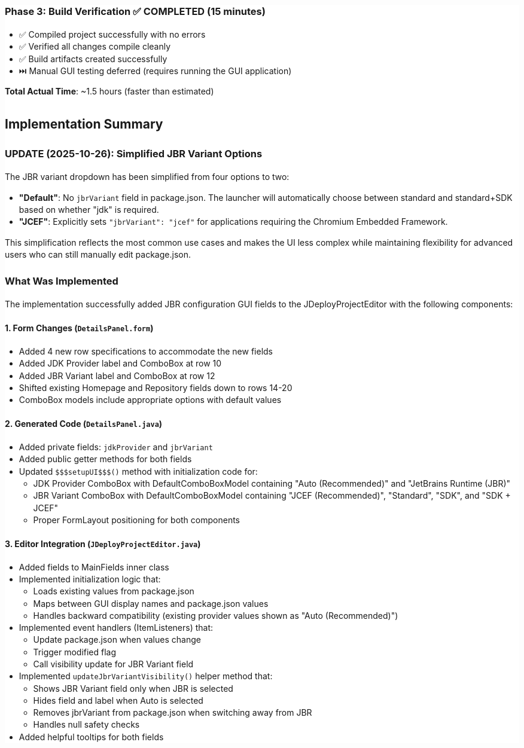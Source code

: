 ### Phase 3: Build Verification ✅ COMPLETED (15 minutes)
- ✅ Compiled project successfully with no errors
- ✅ Verified all changes compile cleanly
- ✅ Build artifacts created successfully
- ⏭️ Manual GUI testing deferred (requires running the GUI application)

**Total Actual Time**: ~1.5 hours (faster than estimated)

## Implementation Summary

### UPDATE (2025-10-26): Simplified JBR Variant Options

The JBR variant dropdown has been simplified from four options to two:
- **"Default"**: No `jbrVariant` field in package.json. The launcher will automatically choose between standard and standard+SDK based on whether "jdk" is required.
- **"JCEF"**: Explicitly sets `"jbrVariant": "jcef"` for applications requiring the Chromium Embedded Framework.

This simplification reflects the most common use cases and makes the UI less complex while maintaining flexibility for advanced users who can still manually edit package.json.

### What Was Implemented

The implementation successfully added JBR configuration GUI fields to the JDeployProjectEditor with the following components:

#### 1. Form Changes (`DetailsPanel.form`)
- Added 4 new row specifications to accommodate the new fields
- Added JDK Provider label and ComboBox at row 10
- Added JBR Variant label and ComboBox at row 12
- Shifted existing Homepage and Repository fields down to rows 14-20
- ComboBox models include appropriate options with default values

#### 2. Generated Code (`DetailsPanel.java`)
- Added private fields: `jdkProvider` and `jbrVariant`
- Added public getter methods for both fields
- Updated `$$$setupUI$$$()` method with initialization code for:
  - JDK Provider ComboBox with DefaultComboBoxModel containing "Auto (Recommended)" and "JetBrains Runtime (JBR)"
  - JBR Variant ComboBox with DefaultComboBoxModel containing "JCEF (Recommended)", "Standard", "SDK", and "SDK + JCEF"
  - Proper FormLayout positioning for both components

#### 3. Editor Integration (`JDeployProjectEditor.java`)
- Added fields to MainFields inner class
- Implemented initialization logic that:
  - Loads existing values from package.json
  - Maps between GUI display names and package.json values
  - Handles backward compatibility (existing provider values shown as "Auto (Recommended)")
- Implemented event handlers (ItemListeners) that:
  - Update package.json when values change
  - Trigger modified flag
  - Call visibility update for JBR Variant field
- Implemented `updateJbrVariantVisibility()` helper method that:
  - Shows JBR Variant field only when JBR is selected
  - Hides field and label when Auto is selected
  - Removes jbrVariant from package.json when switching away from JBR
  - Handles null safety checks
- Added helpful tooltips for both fields
